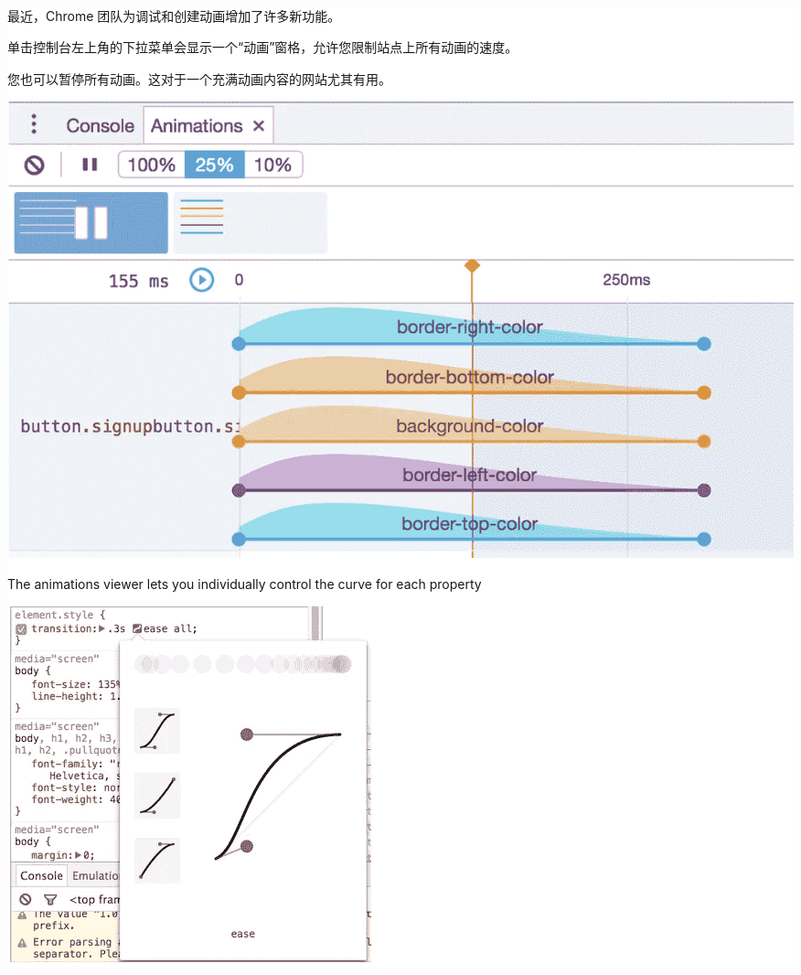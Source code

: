 最近，Chrome 团队为调试和创建动画增加了许多新功能。

单击控制台左上角的下拉菜单会显示一个“动画”窗格，允许您限制站点上所有动画的速度。

您也可以暂停所有动画。这对于一个充满动画内容的网站尤其有用。

![](img/1ff89adb9a7d1933227d31739cf917ba.png)

The animations viewer lets you individually control the curve for each property

![](img/548aaaa631d18a5a1a60989c3eafe452.png)
